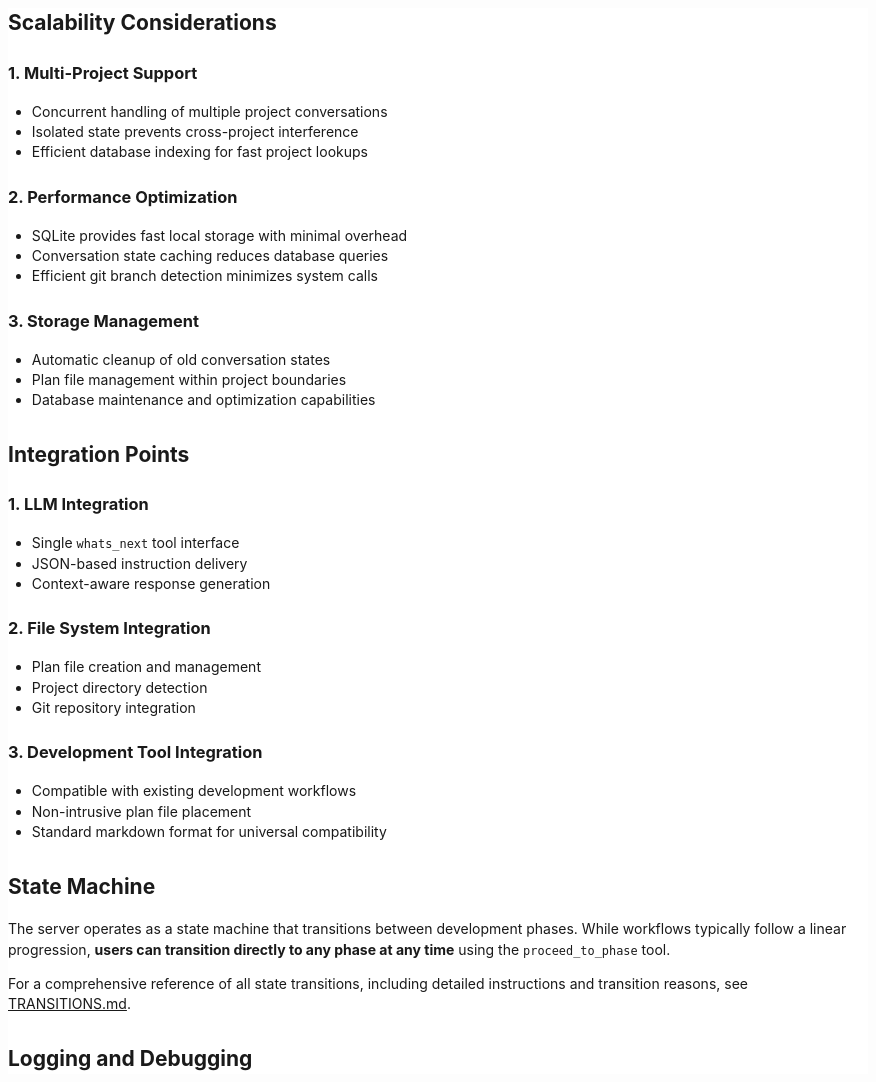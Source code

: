 ## Scalability Considerations

### 1. **Multi-Project Support**

- Concurrent handling of multiple project conversations
- Isolated state prevents cross-project interference
- Efficient database indexing for fast project lookups

### 2. **Performance Optimization**

- SQLite provides fast local storage with minimal overhead
- Conversation state caching reduces database queries
- Efficient git branch detection minimizes system calls

### 3. **Storage Management**

- Automatic cleanup of old conversation states
- Plan file management within project boundaries
- Database maintenance and optimization capabilities

## Integration Points

### 1. **LLM Integration**

- Single `whats_next` tool interface
- JSON-based instruction delivery
- Context-aware response generation

### 2. **File System Integration**

- Plan file creation and management
- Project directory detection
- Git repository integration

### 3. **Development Tool Integration**

- Compatible with existing development workflows
- Non-intrusive plan file placement
- Standard markdown format for universal compatibility

## State Machine

The server operates as a state machine that transitions between development phases. While workflows typically follow a linear progression, **users can transition directly to any phase at any time** using the `proceed_to_phase` tool.

For a comprehensive reference of all state transitions, including detailed instructions and transition reasons, see [TRANSITIONS.md](./TRANSITIONS.md).

## Logging and Debugging
